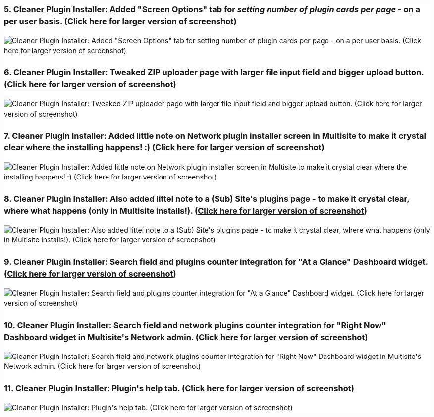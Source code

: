 
### 5. Cleaner Plugin Installer: Added "Screen Options" tab for *setting number of plugin cards per page* - on a per user basis. ([Click here for larger version of screenshot](https://www.dropbox.com/s/psnpnxls3u6yg2l/screenshot-5.png?dl=0))
![Cleaner Plugin Installer: Added "Screen Options" tab for *setting number of plugin cards per page* - on a per user basis. ([Click here for larger version of screenshot](https://www.dropbox.com/s/psnpnxls3u6yg2l/screenshot-5.png?dl=0))](https://ps.w.org/cleaner-plugin-installer/assets/screenshot-5.png)


### 6. Cleaner Plugin Installer: Tweaked ZIP uploader page with larger file input field and bigger upload button. ([Click here for larger version of screenshot](https://www.dropbox.com/s/7fqcitzudk3zand/screenshot-6.png?dl=0))
![Cleaner Plugin Installer: Tweaked ZIP uploader page with larger file input field and bigger upload button. ([Click here for larger version of screenshot](https://www.dropbox.com/s/7fqcitzudk3zand/screenshot-6.png?dl=0))](https://ps.w.org/cleaner-plugin-installer/assets/screenshot-6.png)


### 7. Cleaner Plugin Installer: Added little note on Network plugin installer screen in Multisite to make it crystal clear where the installing happens! :) ([Click here for larger version of screenshot](https://www.dropbox.com/s/69ze03hsu0jcrr8/screenshot-7.png?dl=0))
![Cleaner Plugin Installer: Added little note on Network plugin installer screen in Multisite to make it crystal clear where the installing happens! :) ([Click here for larger version of screenshot](https://www.dropbox.com/s/69ze03hsu0jcrr8/screenshot-7.png?dl=0))](https://ps.w.org/cleaner-plugin-installer/assets/screenshot-7.png)


### 8. Cleaner Plugin Installer: Also added littel note to a (Sub) Site's plugins page - to make it crystal clear, where what happens (only in Multisite installs!). ([Click here for larger version of screenshot](https://www.dropbox.com/s/gogmbfw8dgqbmgl/screenshot-8.png?dl=0))
![Cleaner Plugin Installer: Also added littel note to a (Sub) Site's plugins page - to make it crystal clear, where what happens (only in Multisite installs!). ([Click here for larger version of screenshot](https://www.dropbox.com/s/gogmbfw8dgqbmgl/screenshot-8.png?dl=0))](https://ps.w.org/cleaner-plugin-installer/assets/screenshot-8.png)


### 9. Cleaner Plugin Installer: Search field and plugins counter integration for "At a Glance" Dashboard widget. ([Click here for larger version of screenshot](https://www.dropbox.com/s/wxlq2gjfjsrm2c3/screenshot-9.png?dl=0))
![Cleaner Plugin Installer: Search field and plugins counter integration for "At a Glance" Dashboard widget. ([Click here for larger version of screenshot](https://www.dropbox.com/s/wxlq2gjfjsrm2c3/screenshot-9.png?dl=0))](https://ps.w.org/cleaner-plugin-installer/assets/screenshot-9.png)


### 10. Cleaner Plugin Installer: Search field and network plugins counter integration for "Right Now" Dashboard widget in Multisite's Network admin. ([Click here for larger version of screenshot](https://www.dropbox.com/s/tmr4kdv99vf25ah/screenshot-10.png?dl=0))
![Cleaner Plugin Installer: Search field and network plugins counter integration for "Right Now" Dashboard widget in Multisite's Network admin. ([Click here for larger version of screenshot](https://www.dropbox.com/s/tmr4kdv99vf25ah/screenshot-10.png?dl=0))](https://ps.w.org/cleaner-plugin-installer/assets/screenshot-10.png)


### 11. Cleaner Plugin Installer: Plugin's help tab. ([Click here for larger version of screenshot](https://www.dropbox.com/s/f8cex53no2go08s/screenshot-11.png?dl=0))
![Cleaner Plugin Installer: Plugin's help tab. ([Click here for larger version of screenshot](https://www.dropbox.com/s/f8cex53no2go08s/screenshot-11.png?dl=0))](https://ps.w.org/cleaner-plugin-installer/assets/screenshot-11.png)
